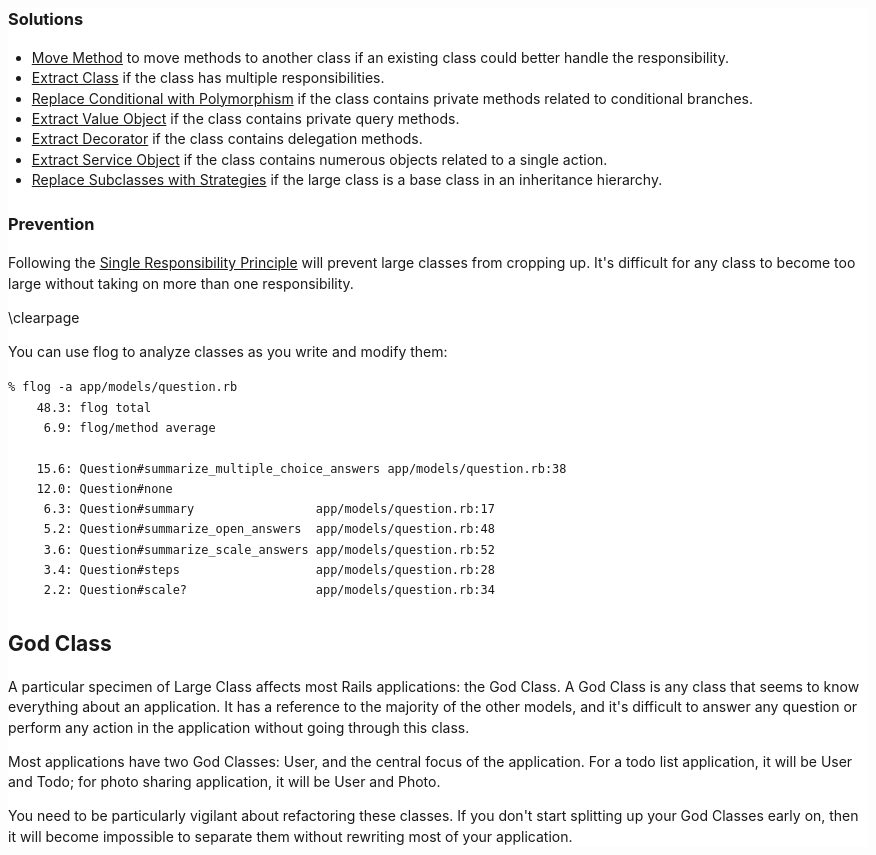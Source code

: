 
### Solutions

* [Move Method](#move-method) to move methods to another class if an
  existing class could better handle the responsibility.
* [Extract Class](#extract-class) if the class has multiple responsibilities.
* [Replace Conditional with Polymorphism](#replace-conditional-with-polymorphism) 
if the class contains private methods related to conditional branches.
* [Extract Value Object](#extract-value-object) if the class contains
  private query methods.
* [Extract Decorator](#extract-decorator) if the class contains delegation
  methods.
* [Extract Service Object](#extract-service-object) if the class contains
  numerous objects related to a single action.
* [Replace Subclasses with Strategies](#replace-subclasses-with-strategies) if
  the large class is a base class in an inheritance hierarchy.

### Prevention

Following the [Single Responsibility
Principle](#single-responsibility-principle) will prevent large classes from
cropping up. It's difficult for any class to become too large without taking on
more than one responsibility.

\clearpage

You can use flog to analyze classes as you write and modify them:

    % flog -a app/models/question.rb 
        48.3: flog total
         6.9: flog/method average

        15.6: Question#summarize_multiple_choice_answers app/models/question.rb:38
        12.0: Question#none
         6.3: Question#summary                 app/models/question.rb:17
         5.2: Question#summarize_open_answers  app/models/question.rb:48
         3.6: Question#summarize_scale_answers app/models/question.rb:52
         3.4: Question#steps                   app/models/question.rb:28
         2.2: Question#scale?                  app/models/question.rb:34

## God Class

A particular specimen of Large Class affects most Rails applications: the God
Class. A God Class is any class that seems to know everything about an
application. It has a reference to the majority of the other models, and it's
difficult to answer any question or perform any action in the application
without going through this class.

Most applications have two God Classes: User, and the central focus of the
application. For a todo list application, it will be User and Todo; for photo
sharing application, it will be User and Photo.

You need to be particularly vigilant about refactoring these classes. If you
don't start splitting up your God Classes early on, then it will become
impossible to separate them without rewriting most of your application.
